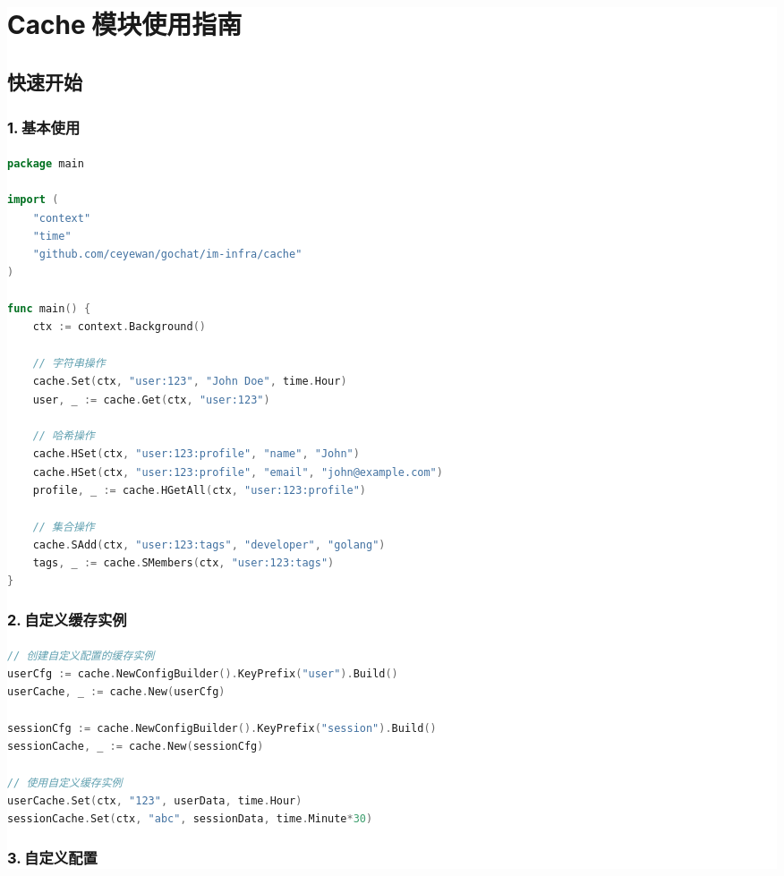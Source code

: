 # Cache 模块使用指南

## 快速开始

### 1. 基本使用

```go
package main

import (
    "context"
    "time"
    "github.com/ceyewan/gochat/im-infra/cache"
)

func main() {
    ctx := context.Background()
    
    // 字符串操作
    cache.Set(ctx, "user:123", "John Doe", time.Hour)
    user, _ := cache.Get(ctx, "user:123")
    
    // 哈希操作
    cache.HSet(ctx, "user:123:profile", "name", "John")
    cache.HSet(ctx, "user:123:profile", "email", "john@example.com")
    profile, _ := cache.HGetAll(ctx, "user:123:profile")
    
    // 集合操作
    cache.SAdd(ctx, "user:123:tags", "developer", "golang")
    tags, _ := cache.SMembers(ctx, "user:123:tags")
}
```

### 2. 自定义缓存实例

```go
// 创建自定义配置的缓存实例
userCfg := cache.NewConfigBuilder().KeyPrefix("user").Build()
userCache, _ := cache.New(userCfg)

sessionCfg := cache.NewConfigBuilder().KeyPrefix("session").Build()
sessionCache, _ := cache.New(sessionCfg)

// 使用自定义缓存实例
userCache.Set(ctx, "123", userData, time.Hour)
sessionCache.Set(ctx, "abc", sessionData, time.Minute*30)
```

### 3. 自定义配置
